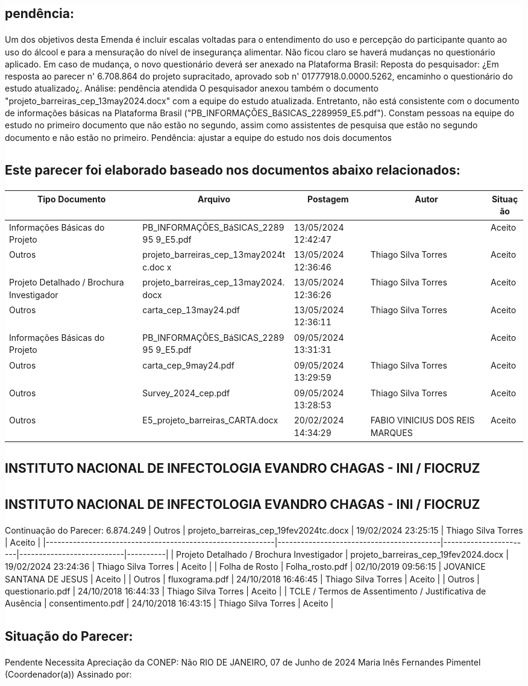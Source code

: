 ## pendência:
Um dos objetivos desta Emenda é incluir escalas voltadas para o entendimento do uso e percepção do participante quanto ao uso do álcool e para a mensuração do nível de insegurança alimentar. Não ficou claro se haverá mudanças no questionário aplicado. Em caso de mudança, o novo questionário deverá ser anexado na Plataforma Brasil:
Reposta do pesquisador: ¿Em resposta ao parecer n' 6.708.864 do projeto supracitado, aprovado sob n' 01777918.0.0000.5262, encaminho o questionário do estudo atualizado¿.
Análise: pendência atendida
O pesquisador anexou também o documento "projeto\_barreiras\_cep\_13may2024.docx" com a equipe do estudo atualizada. Entretanto, não está consistente com o documento de informações básicas na Plataforma Brasil ("PB\_INFORMAÇÕES\_BáSICAS\_2289959\_E5.pdf"). Constam pessoas na equipe do estudo no primeiro documento que não estão no segundo, assim como assistentes de pesquisa que estão no segundo documento e não estão no primeiro.
Pendência: ajustar a equipe do estudo nos dois documentos

## Este parecer foi elaborado baseado nos documentos abaixo relacionados:
| Tipo Documento                            | Arquivo                                 | Postagem            | Autor                           | Situação   |
|-------------------------------------------|-----------------------------------------|---------------------|---------------------------------|------------|
| Informações Básicas do Projeto            | PB_INFORMAÇÕES_BáSICAS_228995 9_E5.pdf  | 13/05/2024 12:42:47 |                                 | Aceito     |
| Outros                                    | projeto_barreiras_cep_13may2024tc.doc x | 13/05/2024 12:36:46 | Thiago Silva Torres             | Aceito     |
| Projeto Detalhado / Brochura Investigador | projeto_barreiras_cep_13may2024.docx    | 13/05/2024 12:36:26 | Thiago Silva Torres             | Aceito     |
| Outros                                    | carta_cep_13may24.pdf                   | 13/05/2024 12:36:11 | Thiago Silva Torres             | Aceito     |
| Informações Básicas do Projeto            | PB_INFORMAÇÕES_BáSICAS_228995 9_E5.pdf  | 09/05/2024 13:31:31 |                                 | Aceito     |
| Outros                                    | carta_cep_9may24.pdf                    | 09/05/2024 13:29:59 | Thiago Silva Torres             | Aceito     |
| Outros                                    | Survey_2024_cep.pdf                     | 09/05/2024 13:28:53 | Thiago Silva Torres             | Aceito     |
| Outros                                    | E5_projeto_barreiras_CARTA.docx         | 20/02/2024 14:34:29 | FABIO VINICIUS DOS REIS MARQUES | Aceito     |

## INSTITUTO NACIONAL DE INFECTOLOGIA EVANDRO CHAGAS - INI / FIOCRUZ

## INSTITUTO NACIONAL DE INFECTOLOGIA EVANDRO CHAGAS - INI / FIOCRUZ

Continuação do Parecer: 6.874.249
| Outros                                                    | projeto_barreiras_cep_19fev2024tc.docx   | 19/02/2024 23:25:15   | Thiago Silva Torres       | Aceito   |
|-----------------------------------------------------------|------------------------------------------|-----------------------|---------------------------|----------|
| Projeto Detalhado / Brochura Investigador                 | projeto_barreiras_cep_19fev2024.docx     | 19/02/2024 23:24:36   | Thiago Silva Torres       | Aceito   |
| Folha de Rosto                                            | Folha_rosto.pdf                          | 02/10/2019 09:56:15   | JOVANICE SANTANA DE JESUS | Aceito   |
| Outros                                                    | fluxograma.pdf                           | 24/10/2018 16:46:45   | Thiago Silva Torres       | Aceito   |
| Outros                                                    | questionario.pdf                         | 24/10/2018 16:44:33   | Thiago Silva Torres       | Aceito   |
| TCLE / Termos de Assentimento / Justificativa de Ausência | consentimento.pdf                        | 24/10/2018 16:43:15   | Thiago Silva Torres       | Aceito   |

## Situação do Parecer:
Pendente
Necessita Apreciação da CONEP:
Não
RIO DE JANEIRO, 07 de Junho de 2024
Maria Inês Fernandes Pimentel (Coordenador(a)) Assinado por:
